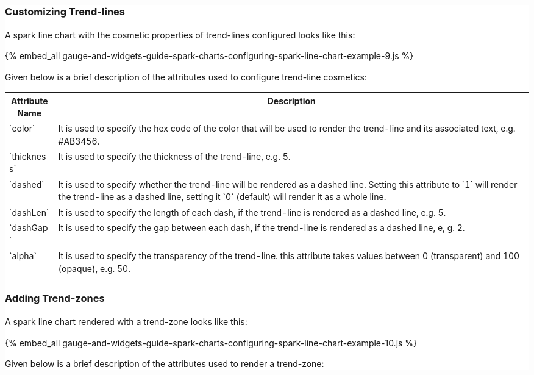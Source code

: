 
### Customizing Trend-lines

A spark line chart with the cosmetic properties of trend-lines configured looks like this:

{% embed_all gauge-and-widgets-guide-spark-charts-configuring-spark-line-chart-example-9.js %}

Given below is a brief description of the attributes used to configure trend-line cosmetics:

<table>
  <tr>
    <th>Attribute Name</th>
    <th>Description</th>
  </tr>
  <tr>
    <td>`color`</td>
    <td>It is used to specify the hex code of the color that will be used to render the trend-line and its associated text, e.g. #AB3456. </td>
  </tr>
  <tr>
    <td>`thickness`</td>
    <td>It is used to specify the thickness of the trend-line, e.g. 5.</td>
  </tr>
  <tr>
    <td>`dashed`</td>
    <td>It is used to specify whether the trend-line will be rendered as a dashed line. Setting this attribute to `1` will render the trend-line as a dashed line, setting it `0` (default) will render it as a whole line. </td>
  </tr>
  <tr>
    <td>`dashLen`</td>
    <td>It is used to specify the length of each dash, if the trend-line is rendered as a dashed line, e.g. 5.</td>
  </tr>
  <tr>
    <td>`dashGap`</td>
    <td>It is used to specify the gap between each dash, if the trend-line is rendered as a dashed line, e, g. 2. </td>
  </tr>
  <tr>
    <td>`alpha`</td>
    <td>It is used to specify the transparency of the trend-line. this attribute takes values between 0 (transparent) and 100 (opaque), e.g. 50.</td>
  </tr>
</table>


### Adding Trend-zones

A spark line chart rendered with a trend-zone looks like this:

{% embed_all gauge-and-widgets-guide-spark-charts-configuring-spark-line-chart-example-10.js %}

Given below is a brief description of the attributes used to render a trend-zone:
